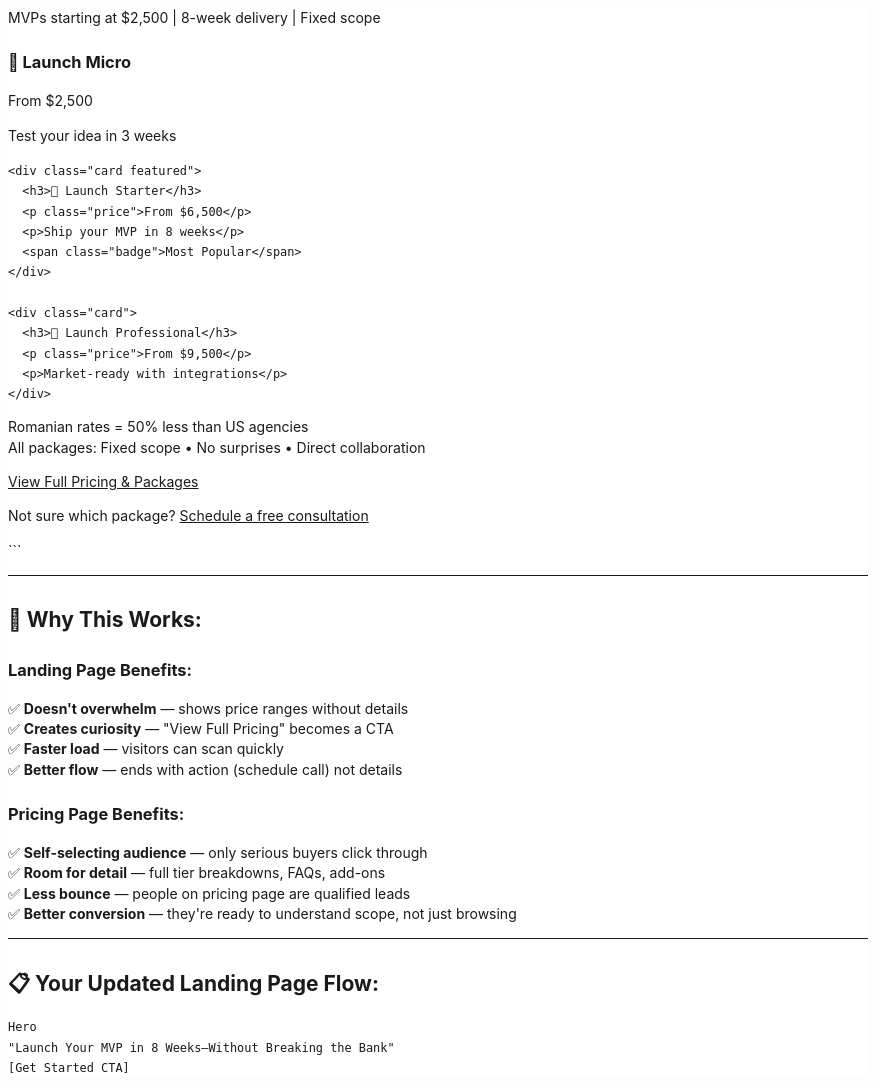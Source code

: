   <p>MVPs starting at $2,500 | 8-week delivery | Fixed scope</p>
  
  <div class="pricing-cards">
    <div class="card">
      <h3>🧪 Launch Micro</h3>
      <p class="price">From $2,500</p>
      <p>Test your idea in 3 weeks</p>
    </div>
    
    <div class="card featured">
      <h3>🚀 Launch Starter</h3>
      <p class="price">From $6,500</p>
      <p>Ship your MVP in 8 weeks</p>
      <span class="badge">Most Popular</span>
    </div>
    
    <div class="card">
      <h3>💼 Launch Professional</h3>
      <p class="price">From $9,500</p>
      <p>Market-ready with integrations</p>
    </div>
  </div>
  
  <p class="subtext">
    Romanian rates = 50% less than US agencies<br>
    All packages: Fixed scope • No surprises • Direct collaboration
  </p>
  
  <a href="/pricing" class="cta-button">View Full Pricing & Packages</a>
  
  <p class="small">Not sure which package? <a href="#cta">Schedule a free consultation</a></p>
</section>
```

---

## 🎯 Why This Works:

### **Landing Page Benefits:**
✅ **Doesn't overwhelm** — shows price ranges without details  
✅ **Creates curiosity** — "View Full Pricing" becomes a CTA  
✅ **Faster load** — visitors can scan quickly  
✅ **Better flow** — ends with action (schedule call) not details  

### **Pricing Page Benefits:**
✅ **Self-selecting audience** — only serious buyers click through  
✅ **Room for detail** — full tier breakdowns, FAQs, add-ons  
✅ **Less bounce** — people on pricing page are qualified leads  
✅ **Better conversion** — they're ready to understand scope, not just browsing  

---

## 📋 Your Updated Landing Page Flow:
```
Hero
"Launch Your MVP in 8 Weeks—Without Breaking the Bank"
[Get Started CTA]
